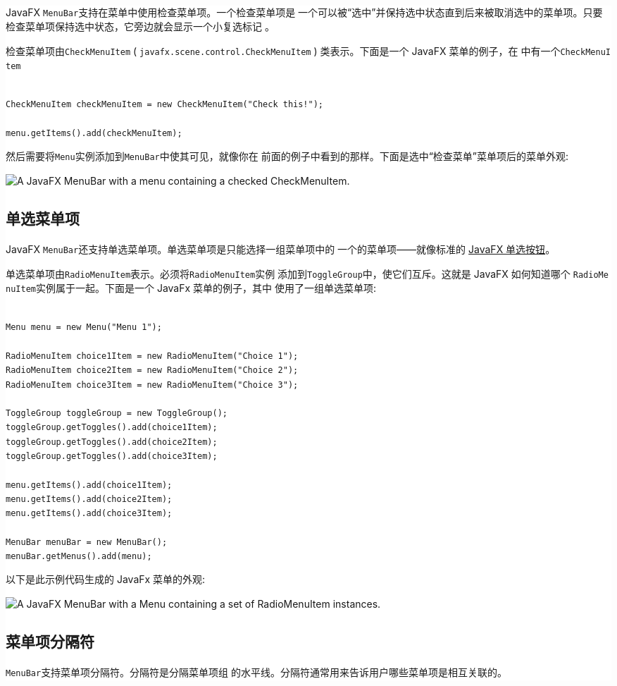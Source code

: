JavaFX `MenuBar`支持在菜单中使用检查菜单项。一个检查菜单项是 一个可以被“选中”并保持选中状态直到后来被取消选中的菜单项。只要检查菜单项保持选中状态，它旁边就会显示一个小复选标记 。

检查菜单项由`CheckMenuItem` ( `javafx.scene.control.CheckMenuItem` ) 类表示。下面是一个 JavaFX 菜单的例子，在 中有一个`CheckMenuItem`

```

CheckMenuItem checkMenuItem = new CheckMenuItem("Check this!");

menu.getItems().add(checkMenuItem);

```

然后需要将`Menu`实例添加到`MenuBar`中使其可见，就像你在 前面的例子中看到的那样。下面是选中“检查菜单”菜单项后的菜单外观:

![A JavaFX MenuBar with a menu containing a checked CheckMenuItem.](../Images/404a5faaf1cba7f759fa823d489f6265.png)

## 单选菜单项

JavaFX `MenuBar`还支持单选菜单项。单选菜单项是只能选择一组菜单项中的 一个的菜单项——就像标准的 [JavaFX 单选按钮](radiobutton.html)。

单选菜单项由`RadioMenuItem`表示。必须将`RadioMenuItem`实例 添加到`ToggleGroup`中，使它们互斥。这就是 JavaFX 如何知道哪个 `RadioMenuItem`实例属于一起。下面是一个 JavaFx 菜单的例子，其中 使用了一组单选菜单项:

```

Menu menu = new Menu("Menu 1");

RadioMenuItem choice1Item = new RadioMenuItem("Choice 1");
RadioMenuItem choice2Item = new RadioMenuItem("Choice 2");
RadioMenuItem choice3Item = new RadioMenuItem("Choice 3");

ToggleGroup toggleGroup = new ToggleGroup();
toggleGroup.getToggles().add(choice1Item);
toggleGroup.getToggles().add(choice2Item);
toggleGroup.getToggles().add(choice3Item);

menu.getItems().add(choice1Item);
menu.getItems().add(choice2Item);
menu.getItems().add(choice3Item);

MenuBar menuBar = new MenuBar();
menuBar.getMenus().add(menu);

```

以下是此示例代码生成的 JavaFx 菜单的外观:

![A JavaFX MenuBar with a Menu containing a set of RadioMenuItem instances.](../Images/d74292d7dedc98fe90b96fe074570b97.png)

## 菜单项分隔符

`MenuBar`支持菜单项分隔符。分隔符是分隔菜单项组 的水平线。分隔符通常用来告诉用户哪些菜单项是相互关联的。
